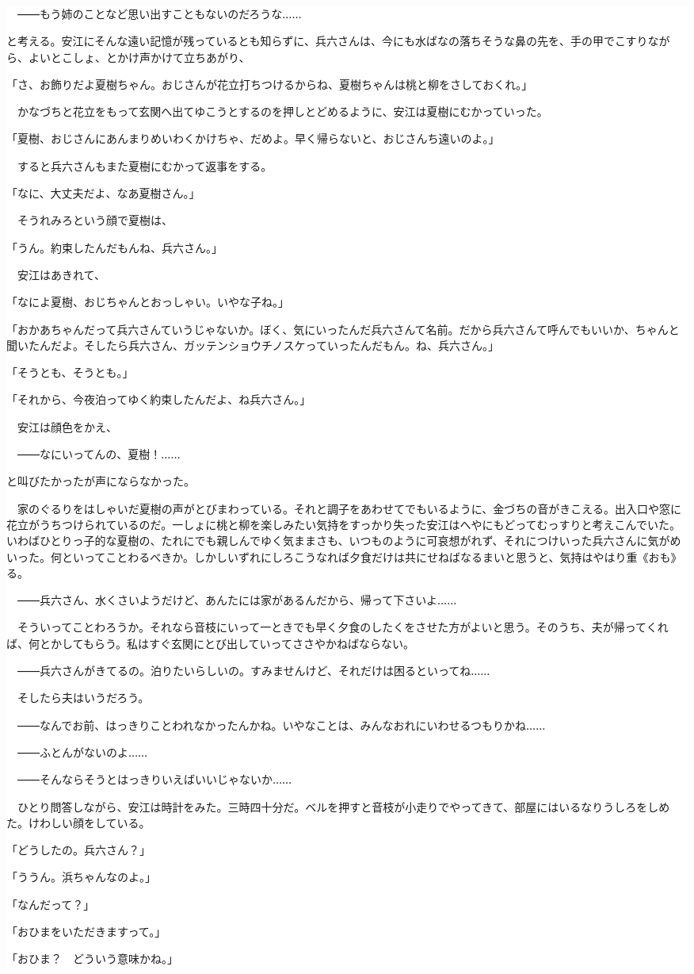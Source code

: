 　――もう姉のことなど思い出すこともないのだろうな……

と考える。安江にそんな遠い記憶が残っているとも知らずに、兵六さんは、今にも水ばなの落ちそうな鼻の先を、手の甲でこすりながら、よいとこしょ、とかけ声かけて立ちあがり、

「さ、お飾りだよ夏樹ちゃん。おじさんが花立打ちつけるからね、夏樹ちゃんは桃と柳をさしておくれ。」

　かなづちと花立をもって玄関へ出てゆこうとするのを押しとどめるように、安江は夏樹にむかっていった。

「夏樹、おじさんにあんまりめいわくかけちゃ、だめよ。早く帰らないと、おじさんち遠いのよ。」

　すると兵六さんもまた夏樹にむかって返事をする。

「なに、大丈夫だよ、なあ夏樹さん。」

　そうれみろという顔で夏樹は、

「うん。約束したんだもんね、兵六さん。」

　安江はあきれて、

「なによ夏樹、おじちゃんとおっしゃい。いやな子ね。」

「おかあちゃんだって兵六さんていうじゃないか。ぼく、気にいったんだ兵六さんて名前。だから兵六さんて呼んでもいいか、ちゃんと聞いたんだよ。そしたら兵六さん、ガッテンショウチノスケっていったんだもん。ね、兵六さん。」

「そうとも、そうとも。」

「それから、今夜泊ってゆく約束したんだよ、ね兵六さん。」

　安江は顔色をかえ、

　――なにいってんの、夏樹！……

と叫びたかったが声にならなかった。

　家のぐるりをはしゃいだ夏樹の声がとびまわっている。それと調子をあわせてでもいるように、金づちの音がきこえる。出入口や窓に花立がうちつけられているのだ。一しょに桃と柳を楽しみたい気持をすっかり失った安江はへやにもどってむっすりと考えこんでいた。いわばひとりっ子的な夏樹の、たれにでも親しんでゆく気ままさも、いつものように可哀想がれず、それにつけいった兵六さんに気がめいった。何といってことわるべきか。しかしいずれにしろこうなれば夕食だけは共にせねばなるまいと思うと、気持はやはり重《おも》る。

　――兵六さん、水くさいようだけど、あんたには家があるんだから、帰って下さいよ……

　そういってことわろうか。それなら音枝にいって一ときでも早く夕食のしたくをさせた方がよいと思う。そのうち、夫が帰ってくれば、何とかしてもらう。私はすぐ玄関にとび出していってささやかねばならない。

　――兵六さんがきてるの。泊りたいらしいの。すみませんけど、それだけは困るといってね……

　そしたら夫はいうだろう。

　――なんでお前、はっきりことわれなかったんかね。いやなことは、みんなおれにいわせるつもりかね……

　――ふとんがないのよ……

　――そんならそうとはっきりいえばいいじゃないか……

　ひとり問答しながら、安江は時計をみた。三時四十分だ。ベルを押すと音枝が小走りでやってきて、部屋にはいるなりうしろをしめた。けわしい顔をしている。

「どうしたの。兵六さん？」

「ううん。浜ちゃんなのよ。」

「なんだって？」

「おひまをいただきますって。」

「おひま？　どういう意味かね。」
